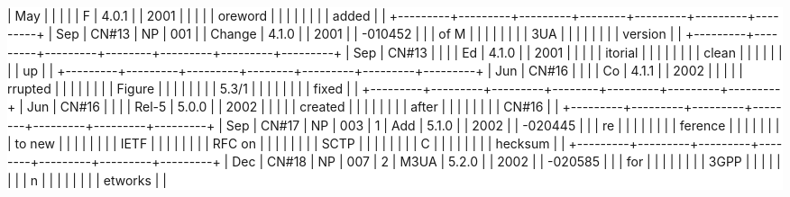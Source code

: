 | May     |         |         |        |         | F       | 4.0.1   |
| 2001    |         |         |        |         | oreword |         |
|         |         |         |        |         | added   |         |
+---------+---------+---------+--------+---------+---------+---------+
| Sep     | CN\#13  | NP      | 001    |         | Change  | 4.1.0   |
| 2001    |         | -010452 |        |         | of M    |         |
|         |         |         |        |         | 3UA     |         |
|         |         |         |        |         | version |         |
+---------+---------+---------+--------+---------+---------+---------+
| Sep     | CN\#13  |         |        |         | Ed      | 4.1.0   |
| 2001    |         |         |        |         | itorial |         |
|         |         |         |        |         | clean   |         |
|         |         |         |        |         | up      |         |
+---------+---------+---------+--------+---------+---------+---------+
| Jun     | CN\#16  |         |        |         | Co      | 4.1.1   |
| 2002    |         |         |        |         | rrupted |         |
|         |         |         |        |         | Figure  |         |
|         |         |         |        |         | 5.3/1   |         |
|         |         |         |        |         | fixed   |         |
+---------+---------+---------+--------+---------+---------+---------+
| Jun     | CN\#16  |         |        |         | Rel-5   | 5.0.0   |
| 2002    |         |         |        |         | created |         |
|         |         |         |        |         | after   |         |
|         |         |         |        |         | CN\#16  |         |
+---------+---------+---------+--------+---------+---------+---------+
| Sep     | CN\#17  | NP      | 003    | 1       | Add     | 5.1.0   |
| 2002    |         | -020445 |        |         | re      |         |
|         |         |         |        |         | ference |         |
|         |         |         |        |         | to new  |         |
|         |         |         |        |         | IETF    |         |
|         |         |         |        |         | RFC on  |         |
|         |         |         |        |         | SCTP    |         |
|         |         |         |        |         | C       |         |
|         |         |         |        |         | hecksum |         |
+---------+---------+---------+--------+---------+---------+---------+
| Dec     | CN\#18  | NP      | 007    | 2       | M3UA    | 5.2.0   |
| 2002    |         | -020585 |        |         | for     |         |
|         |         |         |        |         | 3GPP    |         |
|         |         |         |        |         | n       |         |
|         |         |         |        |         | etworks |         |